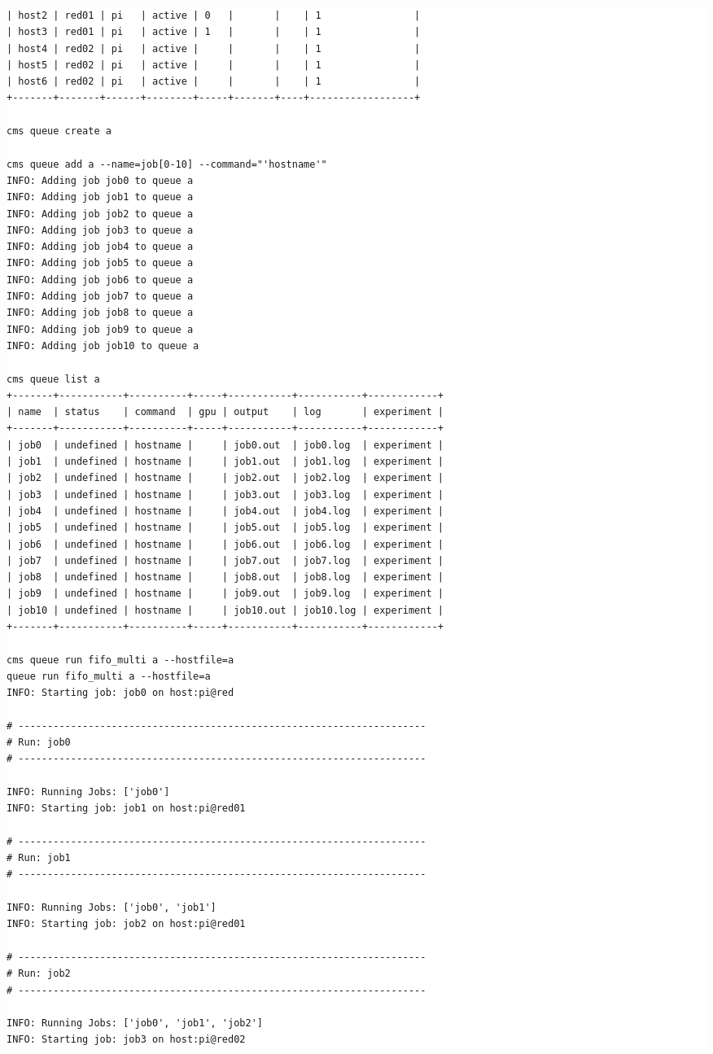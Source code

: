```
| host2 | red01 | pi   | active | 0   |       |    | 1                |
| host3 | red01 | pi   | active | 1   |       |    | 1                |
| host4 | red02 | pi   | active |     |       |    | 1                |
| host5 | red02 | pi   | active |     |       |    | 1                |
| host6 | red02 | pi   | active |     |       |    | 1                |
+-------+-------+------+--------+-----+-------+----+------------------+

cms queue create a

cms queue add a --name=job[0-10] --command="'hostname'"
INFO: Adding job job0 to queue a
INFO: Adding job job1 to queue a
INFO: Adding job job2 to queue a
INFO: Adding job job3 to queue a
INFO: Adding job job4 to queue a
INFO: Adding job job5 to queue a
INFO: Adding job job6 to queue a
INFO: Adding job job7 to queue a
INFO: Adding job job8 to queue a
INFO: Adding job job9 to queue a
INFO: Adding job job10 to queue a

cms queue list a
+-------+-----------+----------+-----+-----------+-----------+------------+
| name  | status    | command  | gpu | output    | log       | experiment |
+-------+-----------+----------+-----+-----------+-----------+------------+
| job0  | undefined | hostname |     | job0.out  | job0.log  | experiment |
| job1  | undefined | hostname |     | job1.out  | job1.log  | experiment |
| job2  | undefined | hostname |     | job2.out  | job2.log  | experiment |
| job3  | undefined | hostname |     | job3.out  | job3.log  | experiment |
| job4  | undefined | hostname |     | job4.out  | job4.log  | experiment |
| job5  | undefined | hostname |     | job5.out  | job5.log  | experiment |
| job6  | undefined | hostname |     | job6.out  | job6.log  | experiment |
| job7  | undefined | hostname |     | job7.out  | job7.log  | experiment |
| job8  | undefined | hostname |     | job8.out  | job8.log  | experiment |
| job9  | undefined | hostname |     | job9.out  | job9.log  | experiment |
| job10 | undefined | hostname |     | job10.out | job10.log | experiment |
+-------+-----------+----------+-----+-----------+-----------+------------+

cms queue run fifo_multi a --hostfile=a
queue run fifo_multi a --hostfile=a
INFO: Starting job: job0 on host:pi@red

# ----------------------------------------------------------------------
# Run: job0
# ----------------------------------------------------------------------

INFO: Running Jobs: ['job0']
INFO: Starting job: job1 on host:pi@red01

# ----------------------------------------------------------------------
# Run: job1
# ----------------------------------------------------------------------

INFO: Running Jobs: ['job0', 'job1']
INFO: Starting job: job2 on host:pi@red01

# ----------------------------------------------------------------------
# Run: job2
# ----------------------------------------------------------------------

INFO: Running Jobs: ['job0', 'job1', 'job2']
INFO: Starting job: job3 on host:pi@red02
```